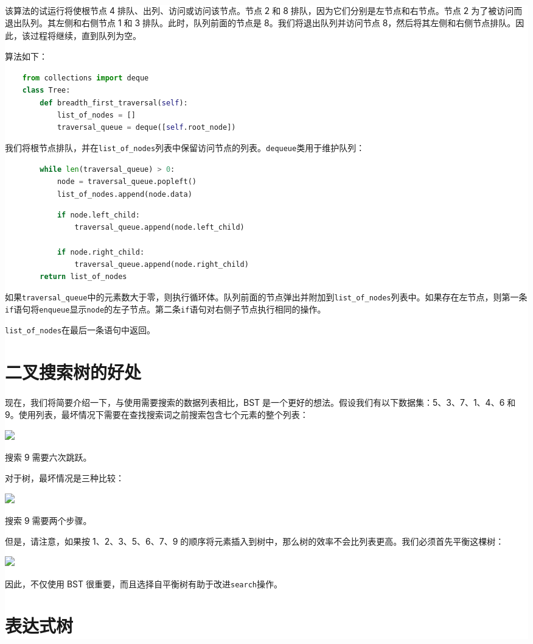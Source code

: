 该算法的试运行将使根节点 4 排队、出列、访问或访问该节点。节点 2 和 8 排队，因为它们分别是左节点和右节点。节点 2 为了被访问而退出队列。其左侧和右侧节点 1 和 3 排队。此时，队列前面的节点是 8。我们将退出队列并访问节点 8，然后将其左侧和右侧节点排队。因此，该过程将继续，直到队列为空。

算法如下：

```py
    from collections import deque 
    class Tree: 
        def breadth_first_traversal(self): 
            list_of_nodes = [] 
            traversal_queue = deque([self.root_node]) 
```

我们将根节点排队，并在`list_of_nodes`列表中保留访问节点的列表。`dequeue`类用于维护队列：

```py
        while len(traversal_queue) > 0: 
            node = traversal_queue.popleft() 
            list_of_nodes.append(node.data) 
```

```py
            if node.left_child: 
                traversal_queue.append(node.left_child) 

            if node.right_child: 
                traversal_queue.append(node.right_child) 
        return list_of_nodes 
```

如果`traversal_queue`中的元素数大于零，则执行循环体。队列前面的节点弹出并附加到`list_of_nodes`列表中。如果存在左节点，则第一条`if`语句将`enqueue`显示`node`的左子节点。第二条`if`语句对右侧子节点执行相同的操作。

`list_of_nodes`在最后一条语句中返回。

# 二叉搜索树的好处

现在，我们将简要介绍一下，与使用需要搜索的数据列表相比，BST 是一个更好的想法。假设我们有以下数据集：5、3、7、1、4、6 和 9。使用列表，最坏情况下需要在查找搜索词之前搜索包含七个元素的整个列表：

![](assets/27206660-d4b6-42e2-a631-2c7571a9497d.jpg)

搜索 9 需要六次跳跃。

对于树，最坏情况是三种比较：

![](assets/8736c902-b7b7-4964-8404-bd88f97932bd.jpg)

搜索 9 需要两个步骤。

但是，请注意，如果按 1、2、3、5、6、7、9 的顺序将元素插入到树中，那么树的效率不会比列表更高。我们必须首先平衡这棵树：

![](assets/c54d4b14-4d7d-4c9b-b7e7-4825ce15af09.jpg)

因此，不仅使用 BST 很重要，而且选择自平衡树有助于改进`search`操作。

# 表达式树
